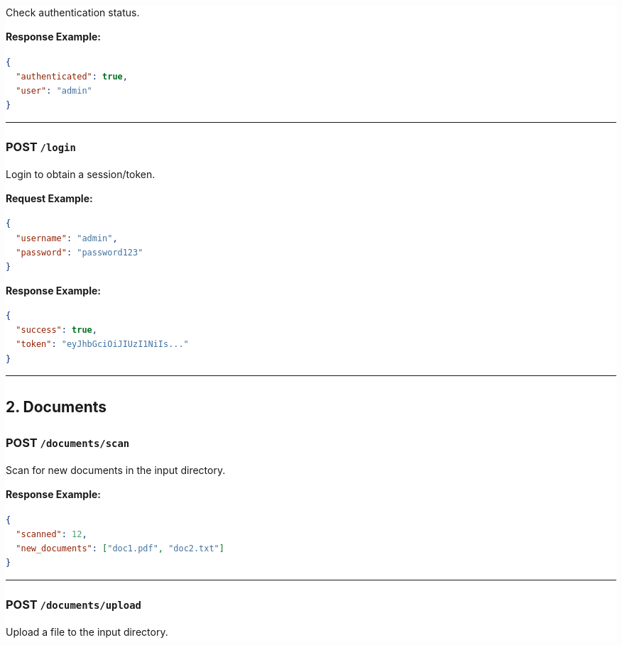 Check authentication status.

**Response Example:**

```json
{
  "authenticated": true,
  "user": "admin"
}
```

---

### **POST** `/login`

Login to obtain a session/token.

**Request Example:**

```json
{
  "username": "admin",
  "password": "password123"
}
```

**Response Example:**

```json
{
  "success": true,
  "token": "eyJhbGciOiJIUzI1NiIs..."
}
```

---

## **2. Documents**

### **POST** `/documents/scan`

Scan for new documents in the input directory.

**Response Example:**

```json
{
  "scanned": 12,
  "new_documents": ["doc1.pdf", "doc2.txt"]
}
```

---

### **POST** `/documents/upload`

Upload a file to the input directory.
